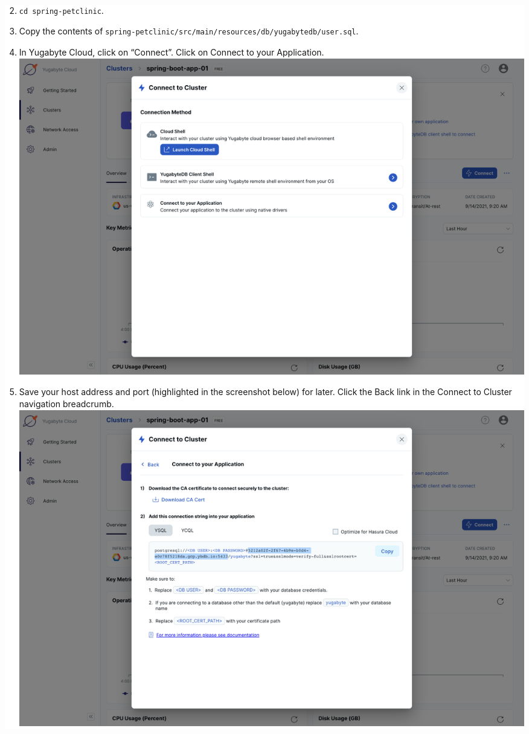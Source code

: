 2. `cd spring-petclinic`.

3. Copy the contents of `spring-petclinic/src/main/resources/db/yugabytedb/user.sql`.

4. In Yugabyte Cloud, click on “Connect”. Click on Connect to your Application.
    ![alt_text](images/008.png)

5. Save your host address and port (highlighted in the screenshot below) for later. Click the Back link in the Connect to Cluster navigation breadcrumb.
    ![alt_text](images/009.png)
